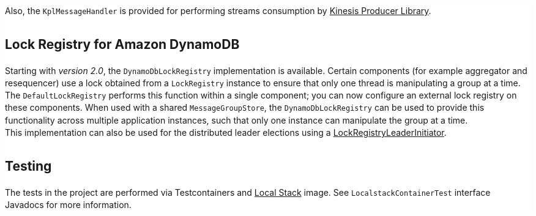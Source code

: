 Also, the `KplMessageHandler` is provided for performing streams consumption by [Kinesis Producer Library][].

## Lock Registry for Amazon DynamoDB

Starting with _version 2.0_, the `DynamoDbLockRegistry` implementation is available.
Certain components (for example aggregator and resequencer) use a lock obtained from a `LockRegistry` instance to ensure that only one thread is manipulating a group at a time. 
The `DefaultLockRegistry` performs this function within a single component; you can now configure an external lock registry on these components. 
When used with a shared `MessageGroupStore`, the `DynamoDbLockRegistry` can be used to provide this functionality across multiple application instances, such that only one instance can manipulate the group at a time.   
This implementation can also be used for the distributed leader elections using a [LockRegistryLeaderInitiator][].

## Testing

The tests in the project are performed via Testcontainers and [Local Stack][] image.
See `LocalstackContainerTest` interface Javadocs for more information.

[Spring Cloud AWS]: https://awspring.io/
[AWS SDK for Java]: https://aws.amazon.com/sdkforjava/
[Amazon Web Services]: https://aws.amazon.com/
[https://aws.amazon.com/products/]: https://aws.amazon.com/products/
[https://aws.amazon.com/ses/]: https://aws.amazon.com/ses/
[https://aws.amazon.com/documentation/ses/]: https://aws.amazon.com/documentation/ses/
[FTP/FTPS Adapters Chapter]: https://docs.spring.io/spring-integration/reference/html/ftp.html
[Pull requests]: https://help.github.com/en/articles/creating-a-pull-request
[contributor guidelines]: https://github.com/spring-projects/spring-integration/blob/main/CONTRIBUTING.adoc
[administrator guidelines]: https://github.com/spring-projects/spring-integration/wiki/Administrator-Guidelines
[DynamoDB TTL]: https://docs.aws.amazon.com/amazondynamodb/latest/developerguide/TTL.html
[Kinesis Client Library]: https://docs.aws.amazon.com/streams/latest/dev/developing-consumers-with-kcl.html
[Amazon SQS Message Attributes]: https://docs.aws.amazon.com/AWSSimpleQueueService/latest/SQSDeveloperGuide/sqs-message-attributes.html
[Amazon SNS Message Attributes]: https://docs.aws.amazon.com/sns/latest/dg/SNSMessageAttributes.html
[Leader Election]: https://docs.spring.io/spring-integration/docs/current/reference/html/messaging-endpoints-chapter.html#leadership-event-handling
[Kinesis Producer Library]: https://docs.aws.amazon.com/streams/latest/dev/developing-producers-with-kpl.html 
[LockRegistryLeaderInitiator]: https://docs.spring.io/spring-integration/docs/current/reference/html/messaging-endpoints-chapter.html#leadership-event-handling 
[Local Stack]: https://localstack.cloud
